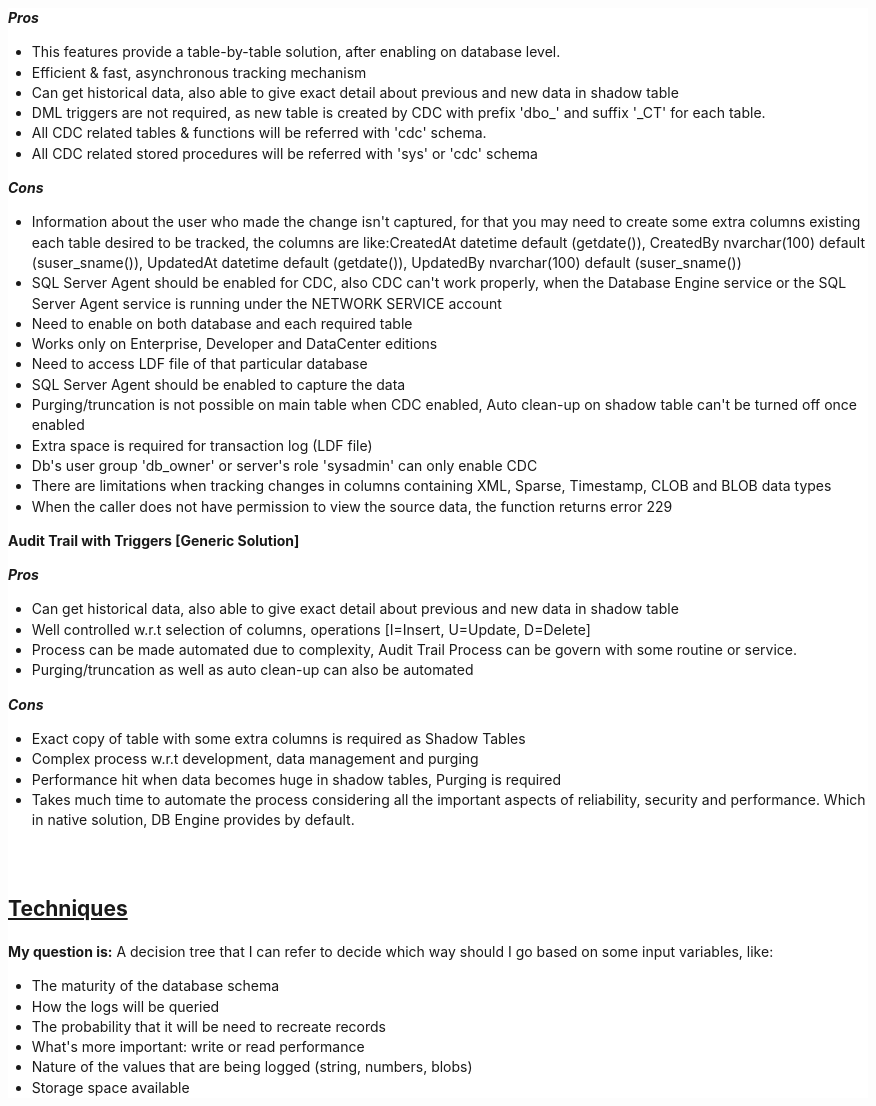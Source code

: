 <strong><em>Pros</em></strong>
<ul>
 	<li>This features provide a table-by-table solution, after enabling on database level.</li>
 	<li>Efficient &amp; fast​, asynchronous tracking mechanism ​</li>
 	<li>Can get historical data, also able to give exact detail about previous and new data in shadow table</li>
 	<li>DML triggers are not required, as new table is created by CDC with prefix 'dbo_' and suffix '_CT' for each table.</li>
 	<li>All CDC related tables &amp; functions will be referred with 'cdc' schema.</li>
 	<li>All CDC related stored procedures will be referred with 'sys' or 'cdc' schema</li>
</ul>
<strong><em>Cons</em></strong>
<ul>
 	<li>Information about the user who made the change isn't captured, for that you may need to create some extra columns existing each table desired to be tracked, the columns are like:CreatedAt datetime default (getdate()), CreatedBy nvarchar(100) default (suser_sname()),​ UpdatedAt datetime default (getdate()),​ UpdatedBy nvarchar(100) default (suser_sname())​</li>
 	<li>SQL Server Agent should be enabled for CDC, also CDC can't work properly, when the Database Engine service or the SQL Server Agent service is running under the NETWORK SERVICE account</li>
 	<li>Need to enable on both database and each required table</li>
 	<li>Works only on Enterprise, Developer and DataCenter editions</li>
 	<li>Need to access LDF file of that particular database</li>
 	<li>SQL Server Agent should be enabled to capture the data</li>
 	<li>Purging/truncation is not possible on main table when CDC enabled, Auto clean-up on shadow table can't be turned off once enabled​</li>
 	<li>Extra space is required for transaction log (LDF file)</li>
 	<li>Db's user group 'db_owner' or server's role 'sysadmin' can only enable CDC</li>
 	<li>There are limitations when tracking changes in columns containing XML, Sparse, Timestamp, CLOB and BLOB data types</li>
 	<li>When the caller does not have permission to view the source data, the function returns error 229</li>
</ul>
<strong>Audit Trail with Triggers​ [Generic Solution]</strong>

<strong><em>Pros</em></strong>
<ul>
 	<li>Can get historical data, also able to give exact detail about previous and new data in shadow table</li>
 	<li>Well controlled w.r.t selection of columns, operations [I=Insert, U=Update, D=Delete]</li>
 	<li>Process can be made automated due to complexity, Audit Trail Process can be govern with some routine or service.</li>
 	<li>Purging/truncation as well as auto clean-up can also be automated</li>
</ul>
<strong><em>Cons</em></strong>
<ul>
 	<li>Exact copy of table with some extra columns is required as Shadow Tables</li>
 	<li>Complex process w.r.t development, data management and purging</li>
 	<li>Performance hit when data becomes huge in shadow tables, Purging is required</li>
 	<li>Takes much time to automate the process considering all the important aspects of reliability, security and performance. Which in native solution, DB Engine provides by default.</li>
</ul>
&nbsp;
<h2><a href="https://stackoverflow.com/questions/2015232/database-design-for-audit-logging?noredirect=1&amp;lq=1">Techniques</a></h2>
<strong>My question is:</strong> A decision tree that I can refer to decide which way should I go based on some input variables, like:
<ul>
 	<li>The maturity of the database schema</li>
 	<li>How the logs will be queried</li>
 	<li>The probability that it will be need to recreate records</li>
 	<li>What's more important: write or read performance</li>
 	<li>Nature of the values that are being logged (string, numbers, blobs)</li>
 	<li>Storage space available</li>
</ul>